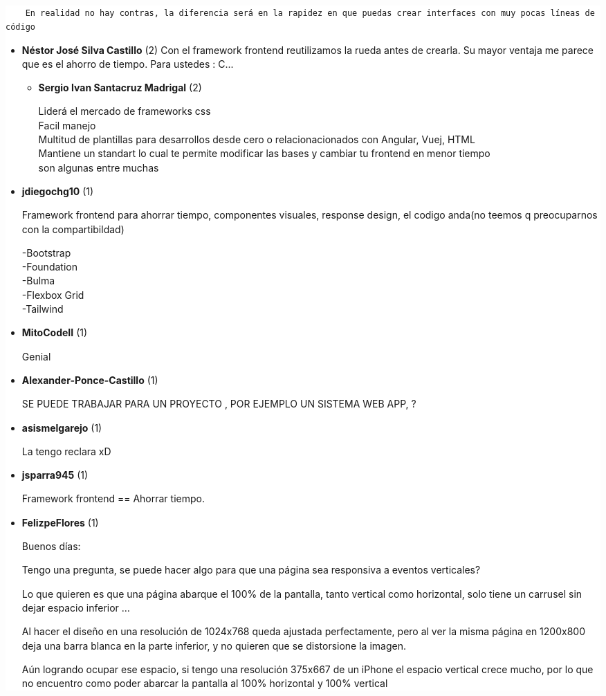 		
		En realidad no hay contras, la diferencia será en la rapidez en que puedas crear interfaces con muy pocas líneas de código

* **Néstor José Silva Castillo** (2)
Con el framework frontend reutilizamos la rueda antes de crearla. Su mayor ventaja me parece que es el ahorro de tiempo. Para ustedes : C...

	* **Sergio Ivan Santacruz Madrigal** (2)

		
		Liderá el mercado de frameworks css  
		Facil manejo  
		Multitud de plantillas para desarrollos desde cero o relacionacionados con Angular, Vuej, HTML  
		Mantiene un standart lo cual te permite modificar las bases y cambiar tu frontend en menor tiempo  
		son algunas entre muchas

* **jdiegochg10** (1)

	
	Framework frontend para ahorrar tiempo, componentes visuales, response design, el codigo anda(no teemos q preocuparnos con la compartibildad)
	
	-Bootstrap  
	-Foundation  
	-Bulma  
	-Flexbox Grid  
	-Tailwind

* **MitoCodeII** (1)

	
	Genial

* **Alexander-Ponce-Castillo** (1)

	
	SE PUEDE TRABAJAR PARA UN PROYECTO , POR EJEMPLO UN SISTEMA WEB APP, ?

* **asismelgarejo** (1)

	
	La tengo reclara xD

* **jsparra945** (1)

	
	Framework frontend == Ahorrar tiempo.

* **FelizpeFlores** (1)

	
	Buenos días:
	
	Tengo una pregunta, se puede hacer algo para que una página sea responsiva a eventos verticales?
	
	Lo que quieren es que una página abarque el 100% de la pantalla, tanto vertical como horizontal, solo tiene un carrusel sin dejar espacio inferior …
	
	Al hacer el diseño en una resolución de 1024x768 queda ajustada perfectamente, pero al ver la misma página en 1200x800 deja una barra blanca en la parte inferior, y no quieren que se distorsione la imagen.
	
	Aún logrando ocupar ese espacio, si tengo una resolución 375x667 de un iPhone el espacio vertical crece mucho, por lo que no encuentro como poder abarcar la pantalla al 100% horizontal y 100% vertical
	